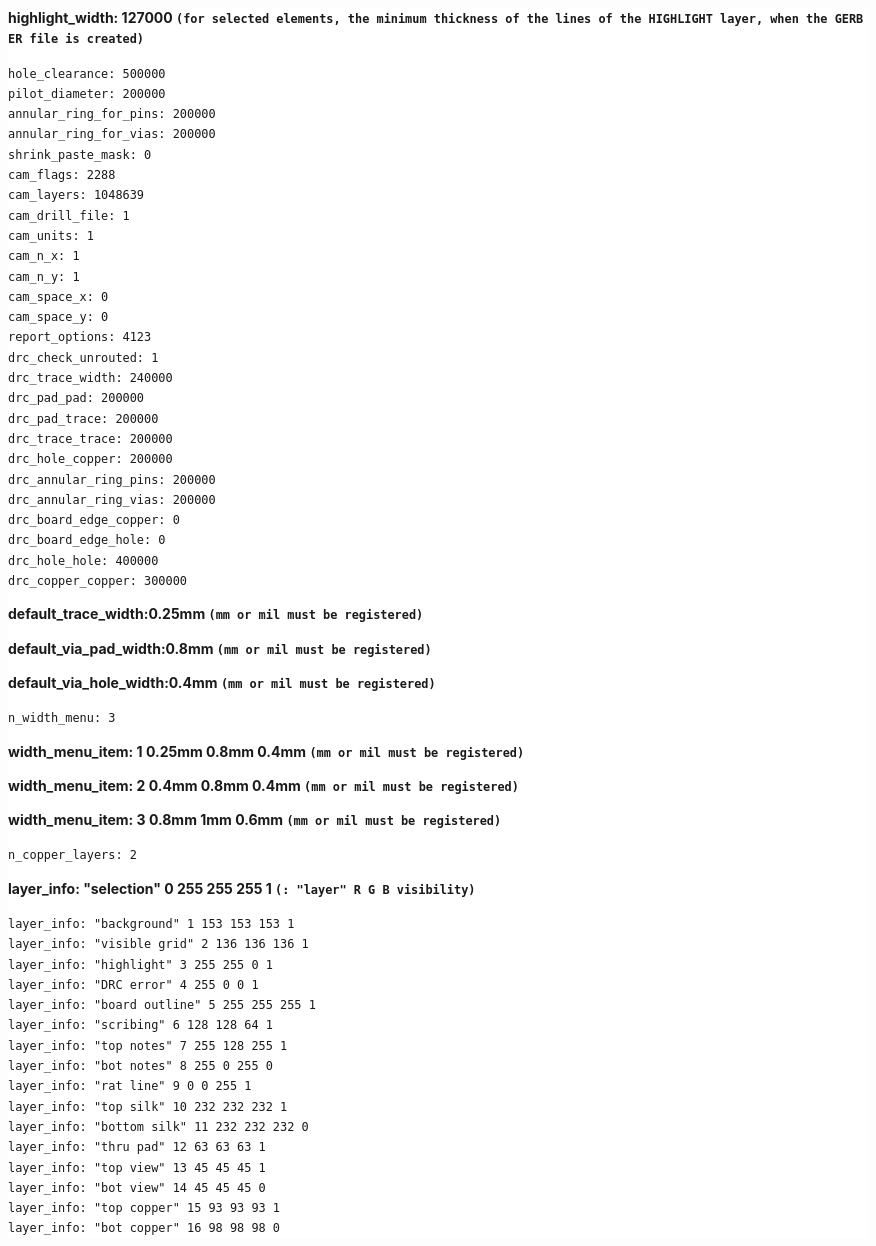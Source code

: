   **highlight_width: 127000	`(for selected elements, the minimum thickness of the lines of the HIGHLIGHT layer, when the GERBER file is created)`**

    hole_clearance: 500000
    pilot_diameter: 200000
    annular_ring_for_pins: 200000
    annular_ring_for_vias: 200000
    shrink_paste_mask: 0
    cam_flags: 2288
    cam_layers: 1048639
    cam_drill_file: 1
    cam_units: 1
    cam_n_x: 1
    cam_n_y: 1
    cam_space_x: 0
    cam_space_y: 0
    report_options: 4123
    drc_check_unrouted: 1
    drc_trace_width: 240000
    drc_pad_pad: 200000
    drc_pad_trace: 200000
    drc_trace_trace: 200000
    drc_hole_copper: 200000
    drc_annular_ring_pins: 200000
    drc_annular_ring_vias: 200000
    drc_board_edge_copper: 0
    drc_board_edge_hole: 0
    drc_hole_hole: 400000
    drc_copper_copper: 300000

  **default_trace_width:0.25mm	`(mm or mil must be registered)`**
  
  **default_via_pad_width:0.8mm	`(mm or mil must be registered)`**
  
  **default_via_hole_width:0.4mm `(mm or mil must be registered)`**

    n_width_menu: 3

  **width_menu_item: 1 0.25mm 0.8mm 0.4mm		`(mm or mil must be registered)`**
  
  **width_menu_item: 2 0.4mm 0.8mm 0.4mm		`(mm or mil must be registered)`**
  
  **width_menu_item: 3 0.8mm 1mm 0.6mm		`(mm or mil must be registered)`**

    n_copper_layers: 2

  **layer_info: "selection" 0 255 255 255 1	`(: "layer" R G B visibility)`**
    
    layer_info: "background" 1 153 153 153 1
    layer_info: "visible grid" 2 136 136 136 1
    layer_info: "highlight" 3 255 255 0 1
    layer_info: "DRC error" 4 255 0 0 1
    layer_info: "board outline" 5 255 255 255 1
    layer_info: "scribing" 6 128 128 64 1
    layer_info: "top notes" 7 255 128 255 1
    layer_info: "bot notes" 8 255 0 255 0
    layer_info: "rat line" 9 0 0 255 1
    layer_info: "top silk" 10 232 232 232 1
    layer_info: "bottom silk" 11 232 232 232 0
    layer_info: "thru pad" 12 63 63 63 1
    layer_info: "top view" 13 45 45 45 1
    layer_info: "bot view" 14 45 45 45 0
    layer_info: "top copper" 15 93 93 93 1
    layer_info: "bot copper" 16 98 98 98 0

